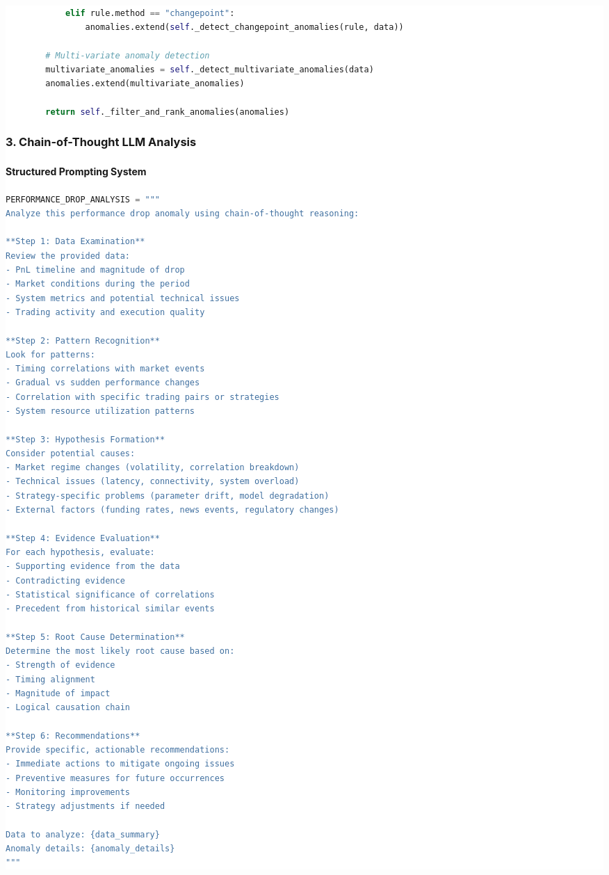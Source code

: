 ```python
            elif rule.method == "changepoint":
                anomalies.extend(self._detect_changepoint_anomalies(rule, data))
        
        # Multi-variate anomaly detection
        multivariate_anomalies = self._detect_multivariate_anomalies(data)
        anomalies.extend(multivariate_anomalies)
        
        return self._filter_and_rank_anomalies(anomalies)
```

### **3. Chain-of-Thought LLM Analysis**

#### **Structured Prompting System**
```python
PERFORMANCE_DROP_ANALYSIS = """
Analyze this performance drop anomaly using chain-of-thought reasoning:

**Step 1: Data Examination**
Review the provided data:
- PnL timeline and magnitude of drop
- Market conditions during the period
- System metrics and potential technical issues
- Trading activity and execution quality

**Step 2: Pattern Recognition**
Look for patterns:
- Timing correlations with market events
- Gradual vs sudden performance changes
- Correlation with specific trading pairs or strategies
- System resource utilization patterns

**Step 3: Hypothesis Formation**
Consider potential causes:
- Market regime changes (volatility, correlation breakdown)
- Technical issues (latency, connectivity, system overload)
- Strategy-specific problems (parameter drift, model degradation)
- External factors (funding rates, news events, regulatory changes)

**Step 4: Evidence Evaluation**
For each hypothesis, evaluate:
- Supporting evidence from the data
- Contradicting evidence
- Statistical significance of correlations
- Precedent from historical similar events

**Step 5: Root Cause Determination**
Determine the most likely root cause based on:
- Strength of evidence
- Timing alignment
- Magnitude of impact
- Logical causation chain

**Step 6: Recommendations**
Provide specific, actionable recommendations:
- Immediate actions to mitigate ongoing issues
- Preventive measures for future occurrences
- Monitoring improvements
- Strategy adjustments if needed

Data to analyze: {data_summary}
Anomaly details: {anomaly_details}
"""
```
